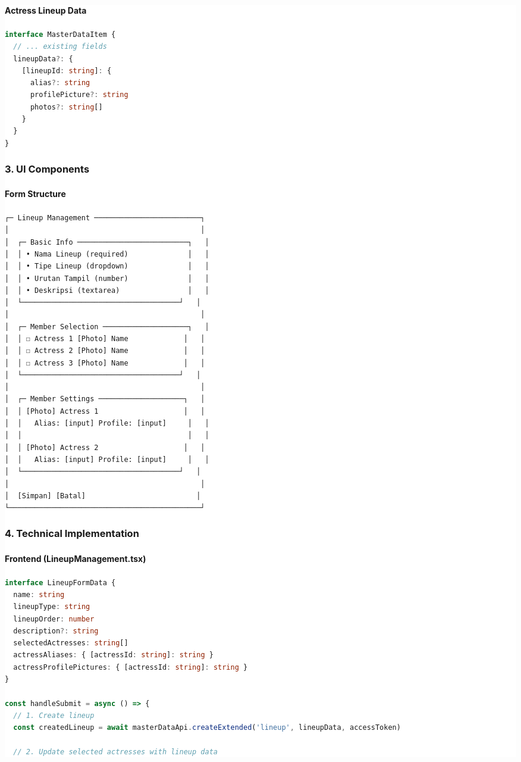 #### Actress Lineup Data
```typescript
interface MasterDataItem {
  // ... existing fields
  lineupData?: {
    [lineupId: string]: {
      alias?: string
      profilePicture?: string
      photos?: string[]
    }
  }
}
```

### 3. UI Components

#### Form Structure
```
┌─ Lineup Management ─────────────────────────┐
│                                             │
│  ┌─ Basic Info ──────────────────────────┐   │
│  │ • Nama Lineup (required)              │   │
│  │ • Tipe Lineup (dropdown)              │   │
│  │ • Urutan Tampil (number)              │   │
│  │ • Deskripsi (textarea)                │   │
│  └─────────────────────────────────────┘   │
│                                             │
│  ┌─ Member Selection ────────────────────┐   │
│  │ ☐ Actress 1 [Photo] Name             │   │
│  │ ☐ Actress 2 [Photo] Name             │   │
│  │ ☐ Actress 3 [Photo] Name             │   │
│  └─────────────────────────────────────┘   │
│                                             │
│  ┌─ Member Settings ────────────────────┐   │
│  │ [Photo] Actress 1                    │   │
│  │   Alias: [input] Profile: [input]     │   │
│  │                                       │   │
│  │ [Photo] Actress 2                    │   │
│  │   Alias: [input] Profile: [input]     │   │
│  └─────────────────────────────────────┘   │
│                                             │
│  [Simpan] [Batal]                          │
└─────────────────────────────────────────────┘
```

### 4. Technical Implementation

#### Frontend (LineupManagement.tsx)
```typescript
interface LineupFormData {
  name: string
  lineupType: string
  lineupOrder: number
  description?: string
  selectedActresses: string[]
  actressAliases: { [actressId: string]: string }
  actressProfilePictures: { [actressId: string]: string }
}

const handleSubmit = async () => {
  // 1. Create lineup
  const createdLineup = await masterDataApi.createExtended('lineup', lineupData, accessToken)
  
  // 2. Update selected actresses with lineup data
```